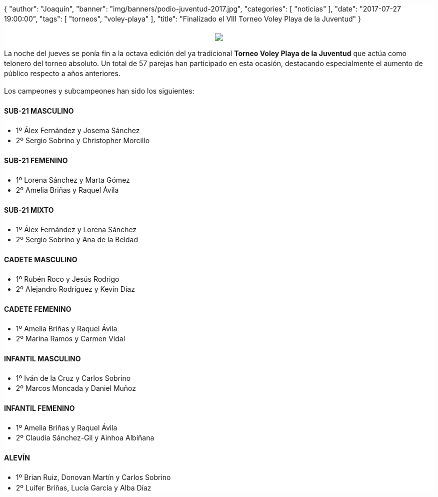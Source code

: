 {
  "author": "Joaquín",
  "banner": "img/banners/podio-juventud-2017.jpg",
  "categories": [
    "noticias"
  ],
  "date": "2017-07-27 19:00:00",
  "tags": [
    "torneos",
	"voley-playa"
  ],
  "title": "Finalizado el VIII Torneo Voley Playa de la Juventud"
}

<center>
	<a target="photo" href="http://www.advmiguelturra.org/img/banners/podio-juventud-2017.jpg">
	<img width="80%" align="center" src="http://www.advmiguelturra.org/img/banners/podio-juventud-2017.jpg"/>
	</a>
</center>

La noche del jueves se ponía fin a la octava edición del ya
tradicional **Torneo Voley Playa de la Juventud** que actúa como telonero
del torneo absoluto. Un total de 57 parejas han participado en esta
ocasión, destacando especialmente el aumento de público respecto a
años anteriores.

Los campeones y subcampeones han sido los siguientes:

#### SUB-21 MASCULINO
- 1º Álex Fernández y Josema Sánchez
- 2º Sergio Sobrino y Christopher Morcillo

#### SUB-21 FEMENINO
- 1º Lorena Sánchez y Marta Gómez
- 2º Amelia Briñas y Raquel Ávila

#### SUB-21 MIXTO
- 1º Álex Fernández y Lorena Sánchez
- 2º Sergio Sobrino y Ana de la Beldad

#### CADETE MASCULINO
- 1º Rubén Roco y Jesús Rodrigo
- 2º Alejandro Rodríguez y Kevin Díaz

#### CADETE FEMENINO
- 1º Amelia Briñas y Raquel Ávila
- 2º Marina Ramos y Carmen Vidal

#### INFANTIL MASCULINO
- 1º Iván de la Cruz y Carlos Sobrino
- 2º Marcos Moncada y Daniel Muñoz

#### INFANTIL FEMENINO
- 1º Amelia Briñas y Raquel Ávila
- 2º Claudia Sánchez-Gil y Ainhoa Albiñana

#### ALEVÍN
- 1º Brian Ruiz, Donovan Martín y Carlos Sobrino
- 2º Luifer Briñas, Lucía García y Alba Díaz

